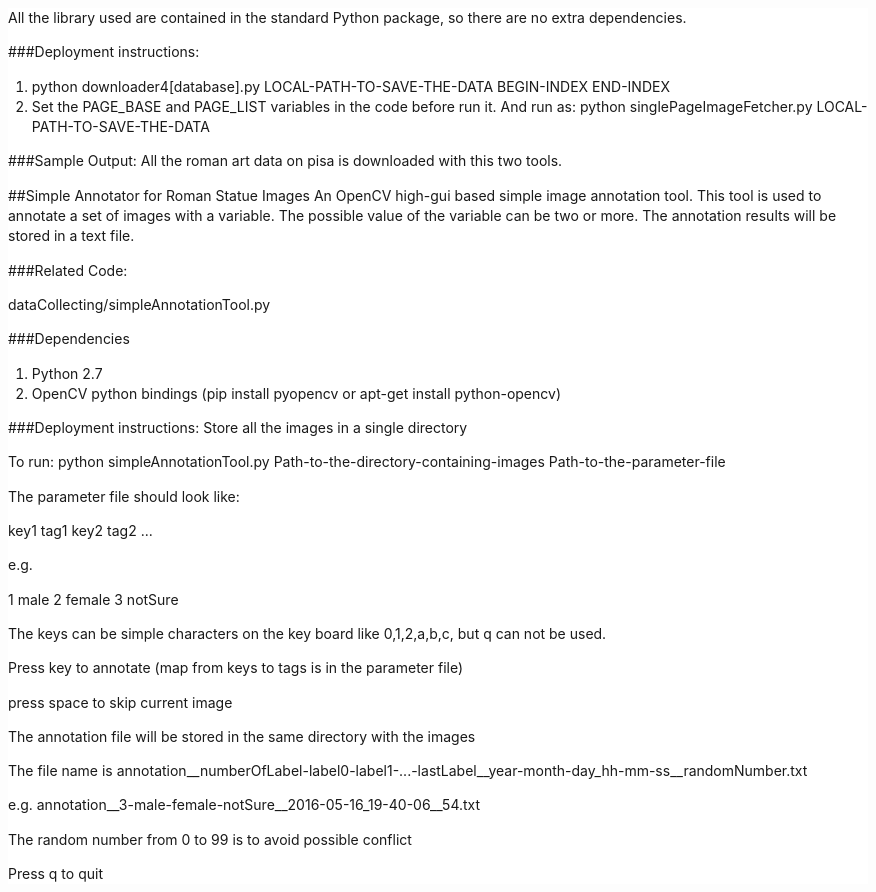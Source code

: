 All the library used are contained in the standard Python package, so there are no extra dependencies.


###Deployment instructions:
1. python downloader4\[database\].py LOCAL-PATH-TO-SAVE-THE-DATA BEGIN-INDEX END-INDEX
2. Set the PAGE\_BASE and PAGE\_LIST variables in the code before run it. And run as: python singlePageImageFetcher.py LOCAL-PATH-TO-SAVE-THE-DATA

###Sample Output:
All the roman art data on pisa is downloaded with this two tools.



##Simple Annotator for Roman Statue Images 
An OpenCV high-gui based simple image annotation tool. This tool is used to annotate a set of images with a variable. The possible value of the variable can be two or more. The annotation results will be stored in a text file.

###Related Code:

dataCollecting/simpleAnnotationTool.py

###Dependencies
1. Python 2.7
2. OpenCV python bindings (pip install pyopencv or apt-get install python-opencv)

###Deployment instructions:
Store all the images in a single directory

To run: python simpleAnnotationTool.py Path-to-the-directory-containing-images Path-to-the-parameter-file 

The parameter file should look like:

key1 tag1
key2 tag2
...

e.g.

1 male
2 female
3 notSure

The keys can be simple characters on the key board like 0,1,2,a,b,c, but q can not be used.


Press key to annotate (map from keys to tags is in the parameter file)

press space to skip current image

The annotation file will be stored in the same directory with the images

The file name is annotation\_\_numberOfLabel-label0-label1-...-lastLabel\_\_year-month-day\_hh-mm-ss\_\_randomNumber.txt

e.g. annotation\_\_3-male-female-notSure\_\_2016-05-16\_19-40-06\_\_54.txt

The random number from 0 to 99 is to avoid possible conflict

Press q to quit
